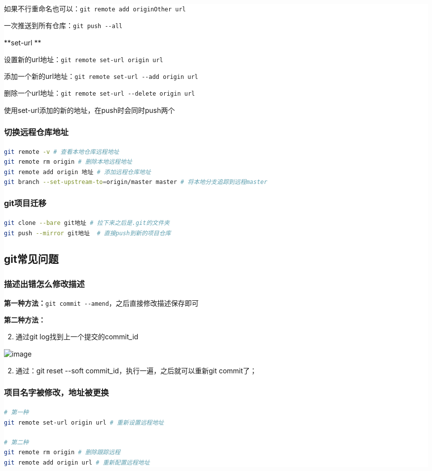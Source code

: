 如果不行重命名也可以：`git remote add originOther url`

一次推送到所有仓库：`git push --all` 

**set-url **

设置新的url地址：`git remote set-url origin url`

添加一个新的url地址：`git remote set-url --add origin url`

删除一个url地址：`git remote set-url --delete origin url`

使用set-url添加的新的地址，在push时会同时push两个





### 切换远程仓库地址

```bash
git remote -v # 查看本地仓库远程地址
git remote rm origin # 删除本地远程地址
git remote add origin 地址 # 添加远程仓库地址
git branch --set-upstream-to=origin/master master # 将本地分支追踪到远程master
```



### git项目迁移

```bash
git clone --bare git地址 # 拉下来之后是.git的文件夹
git push --mirror git地址  # 直接push到新的项目仓库
```




## git常见问题
### 描述出错怎么修改描述

**第一种方法：**`git commit --amend`，之后直接修改描述保存即可

**第二种方法：**

2. 通过git log找到上一个提交的commit_id

![image](https://notecdn.hrhe.cn/images/git-02.png)

2. 通过：git reset --soft commit_id，执行一遍，之后就可以重新git commit了；



### 项目名字被修改，地址被更换

```bash
# 第一种
git remote set-url origin url # 重新设置远程地址

# 第二种
git remote rm origin # 删除跟踪远程
git remote add origin url # 重新配置远程地址
```
